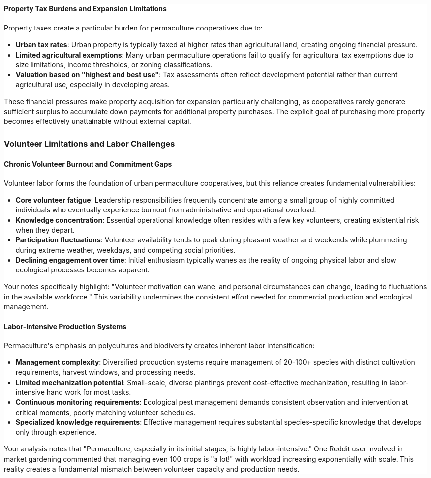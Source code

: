 #### Property Tax Burdens and Expansion Limitations

Property taxes create a particular burden for permaculture cooperatives due to:

- **Urban tax rates**: Urban property is typically taxed at higher rates than agricultural land, creating ongoing financial pressure.
- **Limited agricultural exemptions**: Many urban permaculture operations fail to qualify for agricultural tax exemptions due to size limitations, income thresholds, or zoning classifications.
- **Valuation based on "highest and best use"**: Tax assessments often reflect development potential rather than current agricultural use, especially in developing areas.

These financial pressures make property acquisition for expansion particularly challenging, as cooperatives rarely generate sufficient surplus to accumulate down payments for additional property purchases. The explicit goal of purchasing more property becomes effectively unattainable without external capital.

### Volunteer Limitations and Labor Challenges

#### Chronic Volunteer Burnout and Commitment Gaps

Volunteer labor forms the foundation of urban permaculture cooperatives, but this reliance creates fundamental vulnerabilities:

- **Core volunteer fatigue**: Leadership responsibilities frequently concentrate among a small group of highly committed individuals who eventually experience burnout from administrative and operational overload.
- **Knowledge concentration**: Essential operational knowledge often resides with a few key volunteers, creating existential risk when they depart.
- **Participation fluctuations**: Volunteer availability tends to peak during pleasant weather and weekends while plummeting during extreme weather, weekdays, and competing social priorities.
- **Declining engagement over time**: Initial enthusiasm typically wanes as the reality of ongoing physical labor and slow ecological processes becomes apparent.

Your notes specifically highlight: "Volunteer motivation can wane, and personal circumstances can change, leading to fluctuations in the available workforce." This variability undermines the consistent effort needed for commercial production and ecological management.

#### Labor-Intensive Production Systems

Permaculture's emphasis on polycultures and biodiversity creates inherent labor intensification:

- **Management complexity**: Diversified production systems require management of 20-100+ species with distinct cultivation requirements, harvest windows, and processing needs.
- **Limited mechanization potential**: Small-scale, diverse plantings prevent cost-effective mechanization, resulting in labor-intensive hand work for most tasks.
- **Continuous monitoring requirements**: Ecological pest management demands consistent observation and intervention at critical moments, poorly matching volunteer schedules.
- **Specialized knowledge requirements**: Effective management requires substantial species-specific knowledge that develops only through experience.

Your analysis notes that "Permaculture, especially in its initial stages, is highly labor-intensive." One Reddit user involved in market gardening commented that managing even 100 crops is "a lot!" with workload increasing exponentially with scale. This reality creates a fundamental mismatch between volunteer capacity and production needs.
